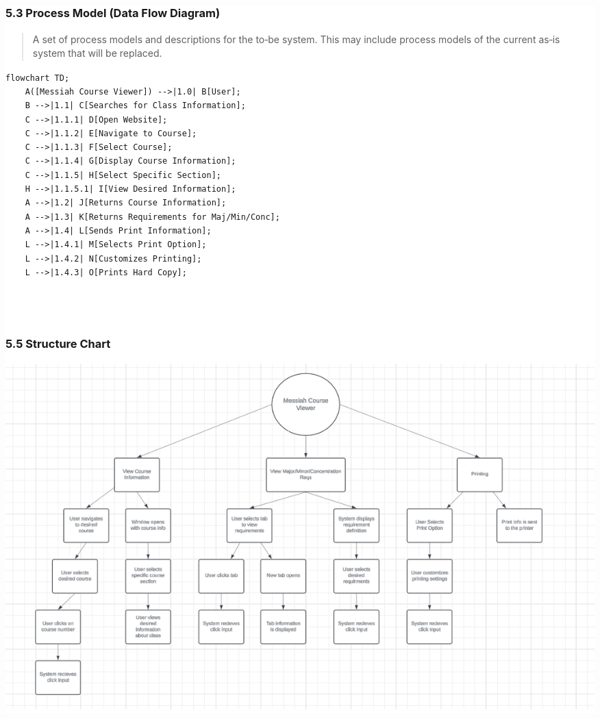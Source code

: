 ### 5.3 Process Model (Data Flow Diagram)
> A set of process models and descriptions for the to‐be system. This may include process models of the current as‐is system that will be replaced.

```mermaid
flowchart TD;
    A([Messiah Course Viewer]) -->|1.0| B[User];
    B -->|1.1| C[Searches for Class Information];
    C -->|1.1.1| D[Open Website];
    C -->|1.1.2| E[Navigate to Course];
    C -->|1.1.3| F[Select Course];
    C -->|1.1.4| G[Display Course Information];
    C -->|1.1.5| H[Select Specific Section];
    H -->|1.1.5.1| I[View Desired Information];
    A -->|1.2| J[Returns Course Information];
    A -->|1.3| K[Returns Requirements for Maj/Min/Conc];
    A -->|1.4| L[Sends Print Information];
    L -->|1.4.1| M[Selects Print Option];
    L -->|1.4.2| N[Customizes Printing];
    L -->|1.4.3| O[Prints Hard Copy];




```

### 5.5 Structure Chart

![](StructureChart.png)
